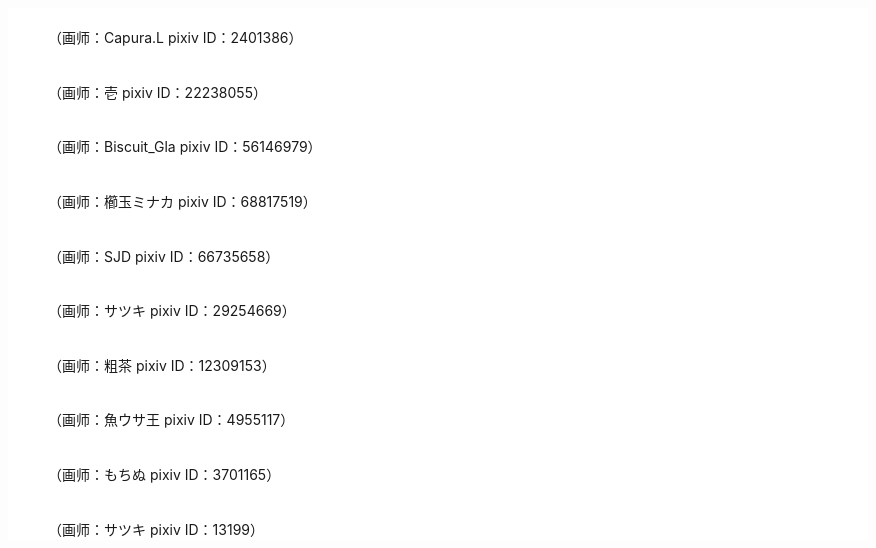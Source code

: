 <figure>
  <img src="http://www.uzkk.net/wp-content/uploads/2018/11/2401386_p0.jpg" alt=""/>
  <figcaption>（画师：Capura.L pixiv ID：2401386）</figcaption>
</figure>

<figure>
  <img src="http://www.uzkk.net/wp-content/uploads/2018/11/22238055_p0.jpg" alt=""/>
  <figcaption>（画师：壱 pixiv ID：22238055）</figcaption>
</figure>

<figure>
  <img src="http://www.uzkk.net/wp-content/uploads/2018/11/56146979_p0.png" alt=""/>
  <figcaption>（画师：Biscuit_Gla pixiv ID：56146979）</figcaption>
</figure>

<figure>
  <img src="http://www.uzkk.net/wp-content/uploads/2018/11/68817519_p0.png" alt=""/>
  <figcaption>（画师：櫛玉ミナカ pixiv ID：68817519）</figcaption>
</figure>

<figure>
  <img src="http://www.uzkk.net/wp-content/uploads/2018/11/66735658_p0.png" alt=""/>
  <figcaption>（画师：SJD pixiv ID：66735658）</figcaption>
</figure>

<figure>
  <img src="http://www.uzkk.net/wp-content/uploads/2018/11/29254669_p0.jpg" alt=""/>
  <figcaption>（画师：サツキ pixiv ID：29254669）</figcaption>
</figure>

<figure>
  <img src="http://www.uzkk.net/wp-content/uploads/2018/11/12309153_p0.jpg" alt=""/>
  <figcaption>（画师：粗茶 pixiv ID：12309153）</figcaption>
</figure>

<figure>
  <img src="http://www.uzkk.net/wp-content/uploads/2018/11/4955117_p0.jpg" alt=""/>
  <figcaption>（画师：魚ウサ王 pixiv ID：4955117）</figcaption>
</figure>

<figure>
  <img src="http://www.uzkk.net/wp-content/uploads/2018/11/3701165_p0.jpg" alt=""/>
  <figcaption>（画师：もちぬ pixiv ID：3701165）</figcaption>
</figure>

<figure>
  <img src="http://www.uzkk.net/wp-content/uploads/2018/11/13199_p0.jpg" alt=""/>
  <figcaption>（画师：サツキ pixiv ID：13199）</figcaption>
</figure>
